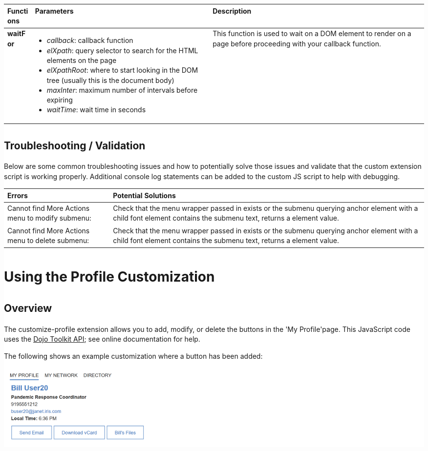 Functions | Parameters | Description
:------------- | :------- | :------------
**waitFor** | <ul><li>*callback*: callback function</li><li>*elXpath*: query selector to search for the HTML elements on the page</li><li>*elXpathRoot*: where to start looking in the DOM tree (usually this is the document body)</li><li>*maxInter*: maximum number of intervals before expiring</li><li>*waitTime*: wait time in seconds</li></ul> | This function is used to wait on a DOM element to render on a page before proceeding with your callback function.

## Troubleshooting / Validation
Below are some common troubleshooting issues and how to potentially solve those issues and validate that the custom extension script is working properly. Additional console log statements can be added to the custom JS script to help with debugging.

Errors | Potential Solutions
:------- | :------------------
Cannot find More Actions menu to modify submenu: | Check that the menu wrapper passed in exists or the submenu querying anchor element with a child font element contains the submenu text, returns a element value.
Cannot find More Actions menu to delete submenu:  | Check that the menu wrapper passed in exists or the submenu querying anchor element with a child font element contains the submenu text, returns a element value.

# Using the Profile Customization
## Overview
The customize-profile extension allows you to add, modify, or delete the buttons in the 'My Profile'page. This JavaScript code uses the [Dojo Toolkit API](https://dojotoolkit.org/api/?qs=1.9); see online documentation for help.

The following shows an example customization where a button has been added:

<img src="../../doc/images/custom-profile.png" width="300x"/> 
